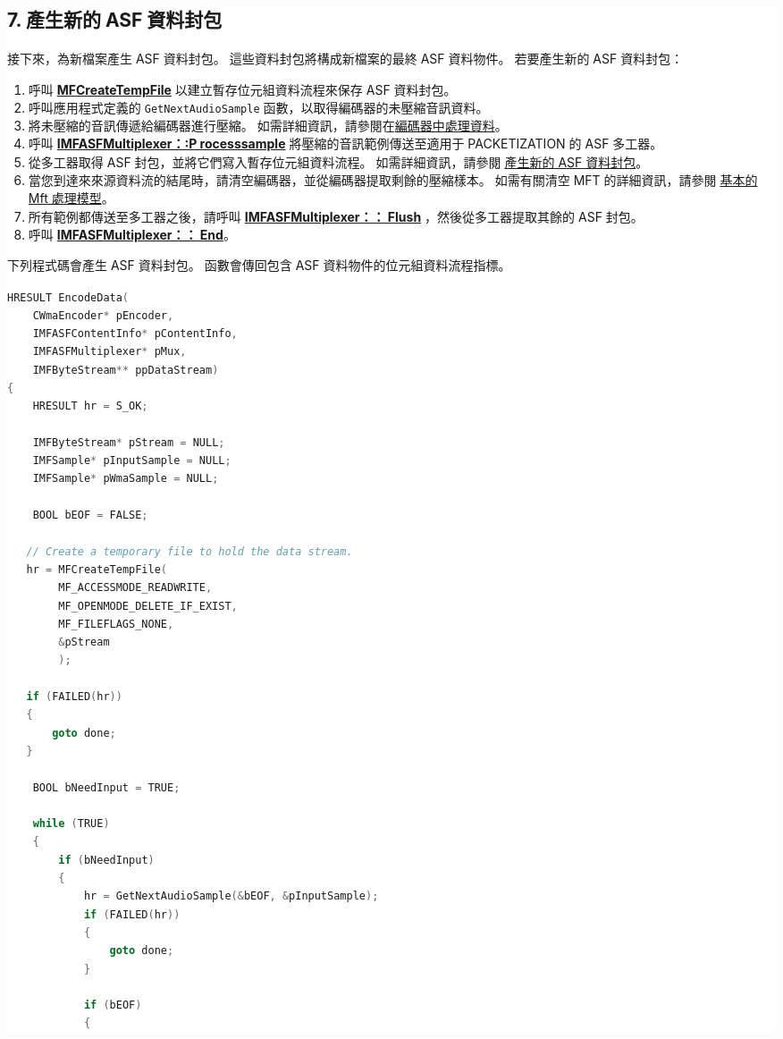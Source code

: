 

## <a name="7-generate-new-asf-data-packets"></a>7. 產生新的 ASF 資料封包

接下來，為新檔案產生 ASF 資料封包。 這些資料封包將構成新檔案的最終 ASF 資料物件。 若要產生新的 ASF 資料封包：

1.  呼叫 [**MFCreateTempFile**](/windows/desktop/api/mfapi/nf-mfapi-mfcreatetempfile) 以建立暫存位元組資料流程來保存 ASF 資料封包。
2.  呼叫應用程式定義的 `GetNextAudioSample` 函數，以取得編碼器的未壓縮音訊資料。
3.  將未壓縮的音訊傳遞給編碼器進行壓縮。 如需詳細資訊，請參閱在[編碼器中處理資料](processing-data-in-the-encoder.md)。
4.  呼叫 [**IMFASFMultiplexer：:P rocesssample**](/windows/desktop/api/wmcontainer/nf-wmcontainer-imfasfmultiplexer-processsample) 將壓縮的音訊範例傳送至適用于 PACKETIZATION 的 ASF 多工器。
5.  從多工器取得 ASF 封包，並將它們寫入暫存位元組資料流程。 如需詳細資訊，請參閱 [產生新的 ASF 資料封包](generating-new-asf-data-packets.md)。
6.  當您到達來來源資料流的結尾時，請清空編碼器，並從編碼器提取剩餘的壓縮樣本。 如需有關清空 MFT 的詳細資訊，請參閱 [基本的 Mft 處理模型](basic-mft-processing-model.md)。
7.  所有範例都傳送至多工器之後，請呼叫 [**IMFASFMultiplexer：： Flush**](/windows/desktop/api/wmcontainer/nf-wmcontainer-imfasfmultiplexer-flush) ，然後從多工器提取其餘的 ASF 封包。
8.  呼叫 [**IMFASFMultiplexer：： End**](/windows/desktop/api/wmcontainer/nf-wmcontainer-imfasfmultiplexer-end)。

下列程式碼會產生 ASF 資料封包。 函數會傳回包含 ASF 資料物件的位元組資料流程指標。


```C++
HRESULT EncodeData(
    CWmaEncoder* pEncoder, 
    IMFASFContentInfo* pContentInfo,
    IMFASFMultiplexer* pMux, 
    IMFByteStream** ppDataStream) 
{
    HRESULT hr = S_OK;

    IMFByteStream* pStream = NULL;
    IMFSample* pInputSample = NULL;
    IMFSample* pWmaSample = NULL;

    BOOL bEOF = FALSE;

   // Create a temporary file to hold the data stream.
   hr = MFCreateTempFile(
        MF_ACCESSMODE_READWRITE, 
        MF_OPENMODE_DELETE_IF_EXIST,
        MF_FILEFLAGS_NONE,
        &pStream
        );

   if (FAILED(hr))
   {
       goto done;
   }

    BOOL bNeedInput = TRUE;

    while (TRUE)
    {
        if (bNeedInput)
        {
            hr = GetNextAudioSample(&bEOF, &pInputSample);
            if (FAILED(hr))
            {
                goto done;
            }

            if (bEOF)
            {
```